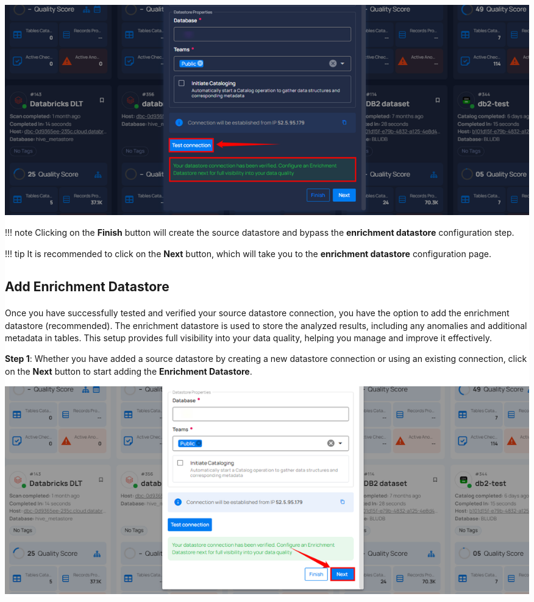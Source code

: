 ![test-connection-for-existing-datastore](../assets/datastores/mysql/test-connection-for-existing-datastore-dark.png#only-dark)

!!! note 
    Clicking on the **Finish** button will create the source datastore and bypass the **enrichment datastore** configuration step.

!!! tip
    It is recommended to click on the **Next** button, which will take you to the **enrichment datastore** configuration page.

## Add Enrichment Datastore

Once you have successfully tested and verified your source datastore connection, you have the option to add the enrichment datastore (recommended). The enrichment datastore is used to store the analyzed results, including any anomalies and additional metadata in tables. This setup provides full visibility into your data quality, helping you manage and improve it effectively.

**Step 1**: Whether you have added a source datastore by creating a new datastore connection or using an existing connection, click on the **Next** button to start adding the **Enrichment Datastore**.

![next-button-for-enrichment](../assets/datastores/mysql/next-button-for-enrichment-light.png#only-light)